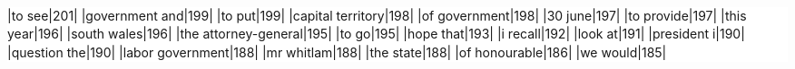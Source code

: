|to see|201|
|government and|199|
|to put|199|
|capital territory|198|
|of government|198|
|30 june|197|
|to provide|197|
|this year|196|
|south wales|196|
|the attorney-general|195|
|to go|195|
|hope that|193|
|i recall|192|
|look at|191|
|president i|190|
|question the|190|
|labor government|188|
|mr whitlam|188|
|the state|188|
|of honourable|186|
|we would|185|
